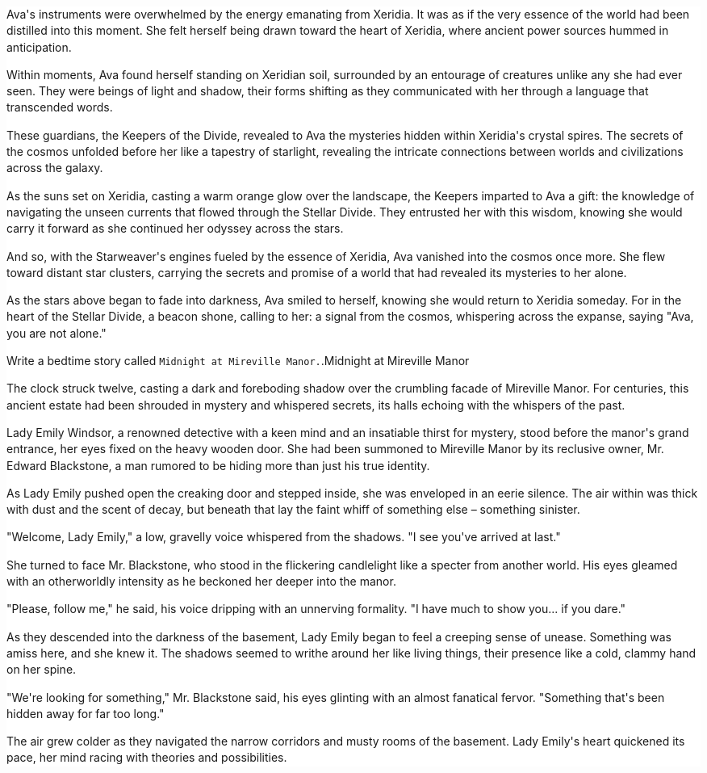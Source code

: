 Ava's instruments were overwhelmed by the energy emanating from Xeridia. It was as if the very essence of the world had been distilled into this moment. She felt herself being drawn toward the heart of Xeridia, where ancient power sources hummed in anticipation.

Within moments, Ava found herself standing on Xeridian soil, surrounded by an entourage of creatures unlike any she had ever seen. They were beings of light and shadow, their forms shifting as they communicated with her through a language that transcended words.

These guardians, the Keepers of the Divide, revealed to Ava the mysteries hidden within Xeridia's crystal spires. The secrets of the cosmos unfolded before her like a tapestry of starlight, revealing the intricate connections between worlds and civilizations across the galaxy.

As the suns set on Xeridia, casting a warm orange glow over the landscape, the Keepers imparted to Ava a gift: the knowledge of navigating the unseen currents that flowed through the Stellar Divide. They entrusted her with this wisdom, knowing she would carry it forward as she continued her odyssey across the stars.

And so, with the Starweaver's engines fueled by the essence of Xeridia, Ava vanished into the cosmos once more. She flew toward distant star clusters, carrying the secrets and promise of a world that had revealed its mysteries to her alone.

As the stars above began to fade into darkness, Ava smiled to herself, knowing she would return to Xeridia someday. For in the heart of the Stellar Divide, a beacon shone, calling to her: a signal from the cosmos, whispering across the expanse, saying "Ava, you are not alone."<end>

Write a bedtime story called `Midnight at Mireville Manor.`.<start>Midnight at Mireville Manor

The clock struck twelve, casting a dark and foreboding shadow over the crumbling facade of Mireville Manor. For centuries, this ancient estate had been shrouded in mystery and whispered secrets, its halls echoing with the whispers of the past.

Lady Emily Windsor, a renowned detective with a keen mind and an insatiable thirst for mystery, stood before the manor's grand entrance, her eyes fixed on the heavy wooden door. She had been summoned to Mireville Manor by its reclusive owner, Mr. Edward Blackstone, a man rumored to be hiding more than just his true identity.

As Lady Emily pushed open the creaking door and stepped inside, she was enveloped in an eerie silence. The air within was thick with dust and the scent of decay, but beneath that lay the faint whiff of something else – something sinister.

"Welcome, Lady Emily," a low, gravelly voice whispered from the shadows. "I see you've arrived at last."

She turned to face Mr. Blackstone, who stood in the flickering candlelight like a specter from another world. His eyes gleamed with an otherworldly intensity as he beckoned her deeper into the manor.

"Please, follow me," he said, his voice dripping with an unnerving formality. "I have much to show you... if you dare."

As they descended into the darkness of the basement, Lady Emily began to feel a creeping sense of unease. Something was amiss here, and she knew it. The shadows seemed to writhe around her like living things, their presence like a cold, clammy hand on her spine.

"We're looking for something," Mr. Blackstone said, his eyes glinting with an almost fanatical fervor. "Something that's been hidden away for far too long."

The air grew colder as they navigated the narrow corridors and musty rooms of the basement. Lady Emily's heart quickened its pace, her mind racing with theories and possibilities.
